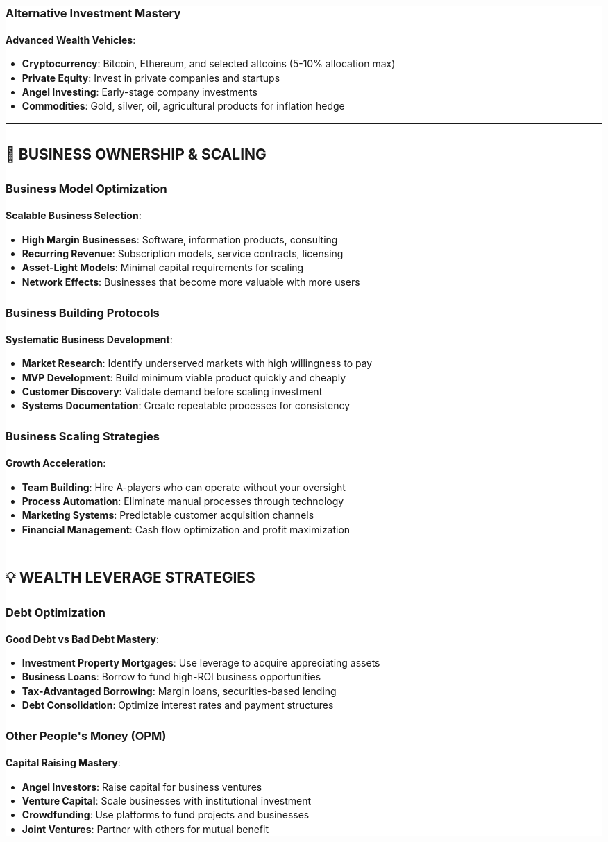 ### **Alternative Investment Mastery**
**Advanced Wealth Vehicles**:
- **Cryptocurrency**: Bitcoin, Ethereum, and selected altcoins (5-10% allocation max)
- **Private Equity**: Invest in private companies and startups
- **Angel Investing**: Early-stage company investments
- **Commodities**: Gold, silver, oil, agricultural products for inflation hedge

---

## **🚀 BUSINESS OWNERSHIP & SCALING**

### **Business Model Optimization**
**Scalable Business Selection**:
- **High Margin Businesses**: Software, information products, consulting
- **Recurring Revenue**: Subscription models, service contracts, licensing
- **Asset-Light Models**: Minimal capital requirements for scaling
- **Network Effects**: Businesses that become more valuable with more users

### **Business Building Protocols**
**Systematic Business Development**:
- **Market Research**: Identify underserved markets with high willingness to pay
- **MVP Development**: Build minimum viable product quickly and cheaply
- **Customer Discovery**: Validate demand before scaling investment
- **Systems Documentation**: Create repeatable processes for consistency

### **Business Scaling Strategies**
**Growth Acceleration**:
- **Team Building**: Hire A-players who can operate without your oversight
- **Process Automation**: Eliminate manual processes through technology
- **Marketing Systems**: Predictable customer acquisition channels
- **Financial Management**: Cash flow optimization and profit maximization

---

## **💡 WEALTH LEVERAGE STRATEGIES**

### **Debt Optimization**
**Good Debt vs Bad Debt Mastery**:
- **Investment Property Mortgages**: Use leverage to acquire appreciating assets
- **Business Loans**: Borrow to fund high-ROI business opportunities
- **Tax-Advantaged Borrowing**: Margin loans, securities-based lending
- **Debt Consolidation**: Optimize interest rates and payment structures

### **Other People's Money (OPM)**
**Capital Raising Mastery**:
- **Angel Investors**: Raise capital for business ventures
- **Venture Capital**: Scale businesses with institutional investment  
- **Crowdfunding**: Use platforms to fund projects and businesses
- **Joint Ventures**: Partner with others for mutual benefit
